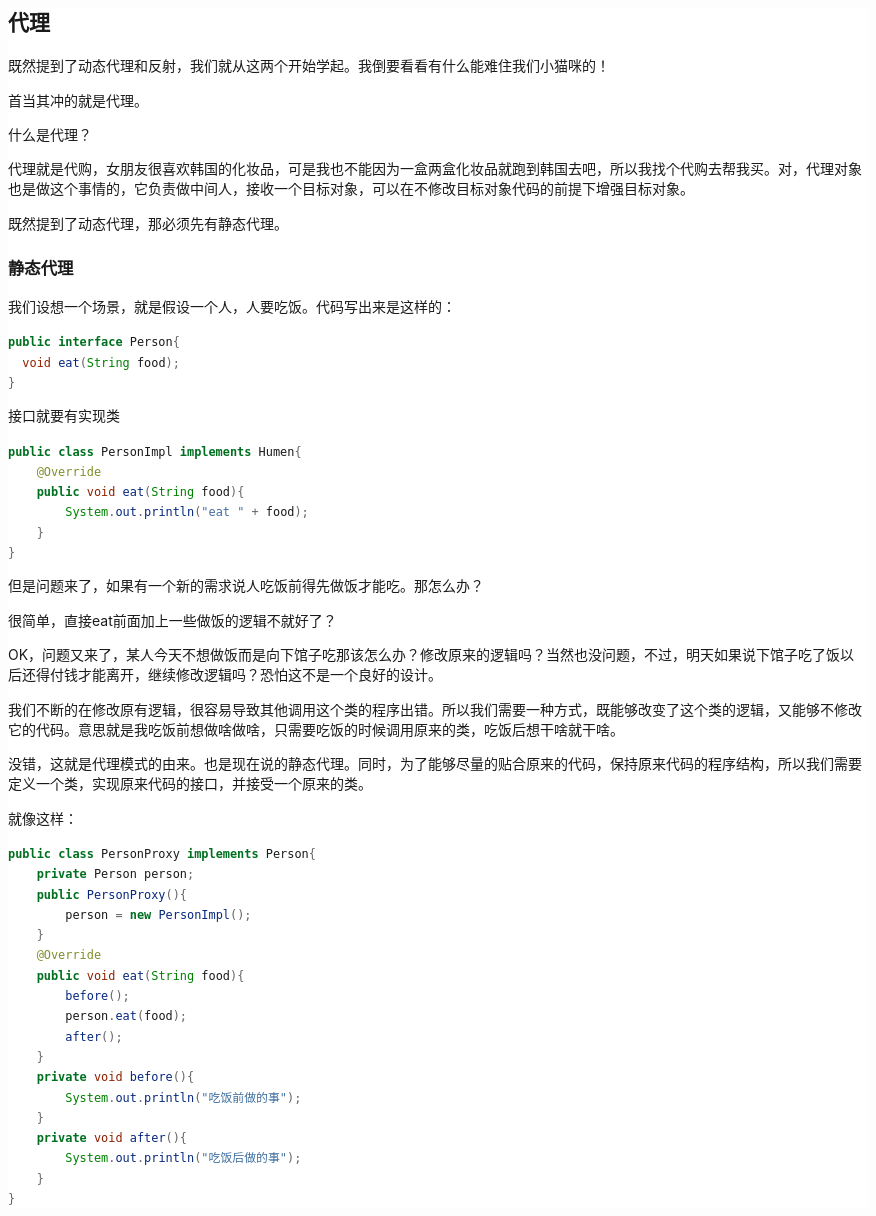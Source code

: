 ## 代理

既然提到了动态代理和反射，我们就从这两个开始学起。我倒要看看有什么能难住我们小猫咪的！

首当其冲的就是代理。

什么是代理？

代理就是代购，女朋友很喜欢韩国的化妆品，可是我也不能因为一盒两盒化妆品就跑到韩国去吧，所以我找个代购去帮我买。对，代理对象也是做这个事情的，它负责做中间人，接收一个目标对象，可以在不修改目标对象代码的前提下增强目标对象。

既然提到了动态代理，那必须先有静态代理。

### 静态代理

我们设想一个场景，就是假设一个人，人要吃饭。代码写出来是这样的：

```java
public interface Person{
  void eat(String food);
}
```

接口就要有实现类

```java
public class PersonImpl implements Humen{ 
    @Override 
    public void eat(String food){ 
        System.out.println("eat " + food); 
    } 
}
```

但是问题来了，如果有一个新的需求说人吃饭前得先做饭才能吃。那怎么办？

很简单，直接eat前面加上一些做饭的逻辑不就好了？

OK，问题又来了，某人今天不想做饭而是向下馆子吃那该怎么办？修改原来的逻辑吗？当然也没问题，不过，明天如果说下馆子吃了饭以后还得付钱才能离开，继续修改逻辑吗？恐怕这不是一个良好的设计。

我们不断的在修改原有逻辑，很容易导致其他调用这个类的程序出错。所以我们需要一种方式，既能够改变了这个类的逻辑，又能够不修改它的代码。意思就是我吃饭前想做啥做啥，只需要吃饭的时候调用原来的类，吃饭后想干啥就干啥。

没错，这就是代理模式的由来。也是现在说的静态代理。同时，为了能够尽量的贴合原来的代码，保持原来代码的程序结构，所以我们需要定义一个类，实现原来代码的接口，并接受一个原来的类。

就像这样：

```java
public class PersonProxy implements Person{ 
    private Person person; 
    public PersonProxy(){ 
        person = new PersonImpl(); 
    } 
    @Override 
    public void eat(String food){ 
        before(); 
        person.eat(food); 
        after(); 
    } 
    private void before(){ 
        System.out.println("吃饭前做的事"); 
    } 
    private void after(){ 
        System.out.println("吃饭后做的事"); 
    } 
}
```
